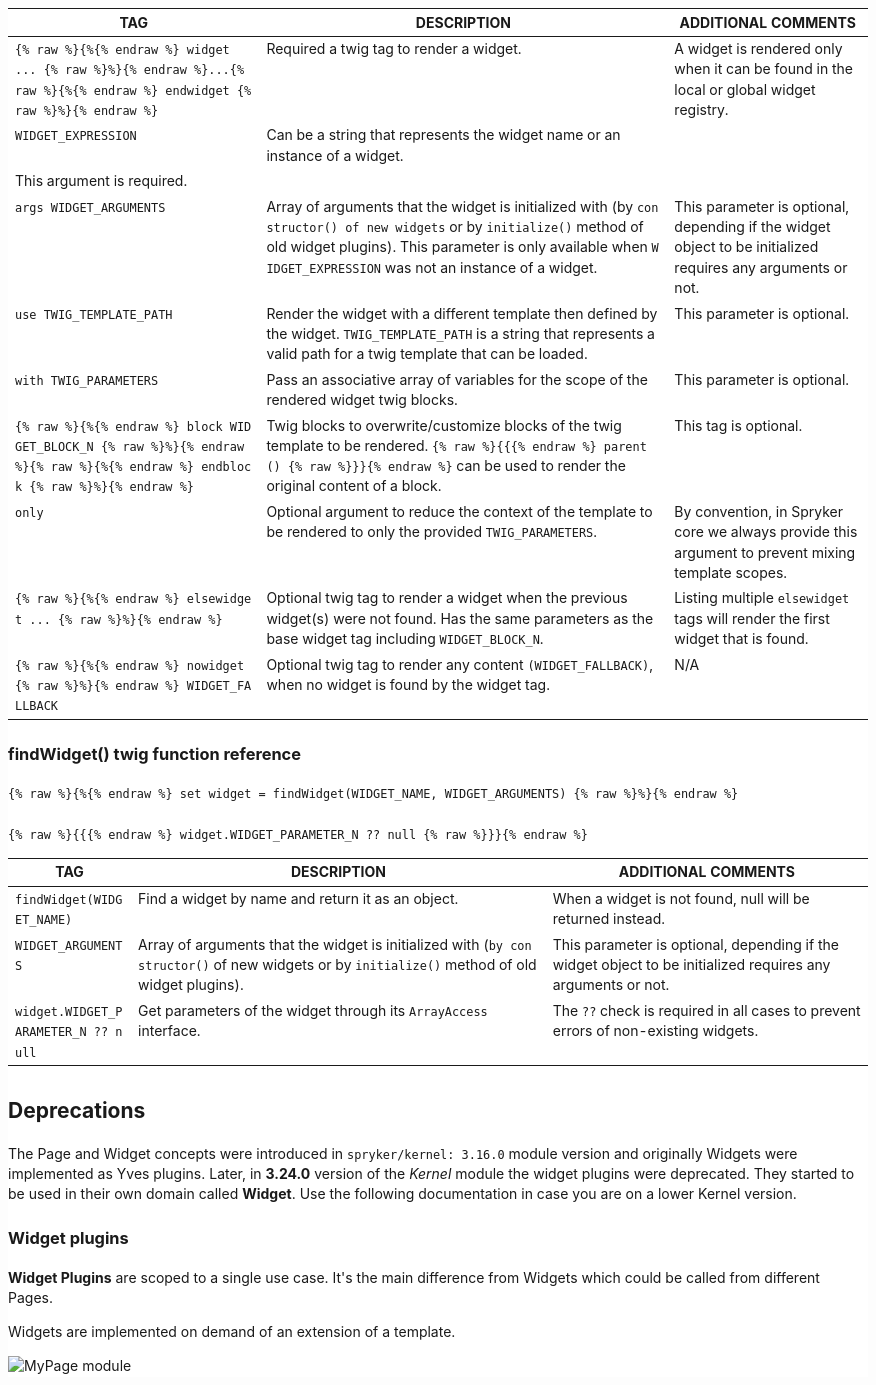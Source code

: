 | TAG | DESCRIPTION | ADDITIONAL COMMENTS |
| --- | --- | --- |
| `{% raw %}{%{% endraw %} widget ... {% raw %}%}{% endraw %}...{% raw %}{%{% endraw %} endwidget {% raw %}%}{% endraw %}` | Required a twig tag to render a widget. | A widget is rendered only when it can be found in the local or global widget registry. |
| `WIDGET_EXPRESSION` | Can be a string that represents the widget name or an instance of a widget.
 | This argument is required. |
| `args WIDGET_ARGUMENTS` | Array of arguments that the widget is initialized with (by `constructor() of new widgets` or by `initialize()` method of old widget plugins). This parameter is only available when `WIDGET_EXPRESSION` was not an instance of a widget.| This parameter is optional, depending if the widget object to be initialized requires any arguments or not. |
| `use TWIG_TEMPLATE_PATH` | Render the widget with a different template then defined by the widget. `TWIG_TEMPLATE_PATH` is a string that represents a valid path for a twig template that can be loaded. | This parameter is optional. |
| `with TWIG_PARAMETERS` | Pass an associative array of variables for the scope of the rendered widget twig blocks.  | This parameter is optional. |
| `{% raw %}{%{% endraw %} block WIDGET_BLOCK_N {% raw %}%}{% endraw %}{% raw %}{%{% endraw %} endblock {% raw %}%}{% endraw %}` | Twig blocks to overwrite/customize blocks of the twig template to be rendered. `{% raw %}{{{% endraw %} parent() {% raw %}}}{% endraw %}` can be used to render the original content of a block.  | This tag is optional. |
| `only` | Optional argument to reduce the context of the template to be rendered to only the provided `TWIG_PARAMETERS`.  | By convention, in Spryker core we always provide this argument to prevent mixing template scopes. |
| `{% raw %}{%{% endraw %} elsewidget ... {% raw %}%}{% endraw %}` | Optional twig tag to render a widget when the previous widget(s) were not found. Has the same parameters as the base widget tag including `WIDGET_BLOCK_N`.  | Listing multiple `elsewidget` tags will render the first widget that is found. |
| `{% raw %}{%{% endraw %} nowidget {% raw %}%}{% endraw %} WIDGET_FALLBACK` | Optional twig tag to render any content `(WIDGET_FALLBACK)`, when no widget is found by the widget tag. | N/A |

### findWidget() twig function reference

```twig
{% raw %}{%{% endraw %} set widget = findWidget(WIDGET_NAME, WIDGET_ARGUMENTS) {% raw %}%}{% endraw %}

{% raw %}{{{% endraw %} widget.WIDGET_PARAMETER_N ?? null {% raw %}}}{% endraw %}
```

| TAG | DESCRIPTION | ADDITIONAL COMMENTS |
| --- | --- | --- |
| `findWidget(WIDGET_NAME)` | Find a widget by name and return it as an object.  | When a widget is not found, null will be returned instead.  |
| `WIDGET_ARGUMENTS` | Array of arguments that the widget is initialized with (`by constructor()` of new widgets or by `initialize()` method of old widget plugins). | This parameter is optional, depending if the widget object to be initialized requires any arguments or not. |
| `widget.WIDGET_PARAMETER_N ?? null` | Get parameters of the widget through its `ArrayAccess` interface.  | The `??` check is required in all cases to prevent errors of non-existing widgets. |

## Deprecations

The Page and Widget concepts were introduced in `spryker/kernel: 3.16.0` module version and originally Widgets were implemented as Yves plugins. Later, in **3.24.0** version of the *Kernel* module the widget plugins were deprecated. They started to be used  in their own domain called **Widget**. Use the following documentation in case you are on a lower Kernel version.

### Widget plugins

**Widget Plugins** are scoped to a single use case. It's the main difference from Widgets which could be called from different Pages.

Widgets are implemented on demand of an extension of a template.

![MyPage module](https://spryker.s3.eu-central-1.amazonaws.com/docs/Front+End/Yves/Modular+Frontend/MyPage_module.png)
